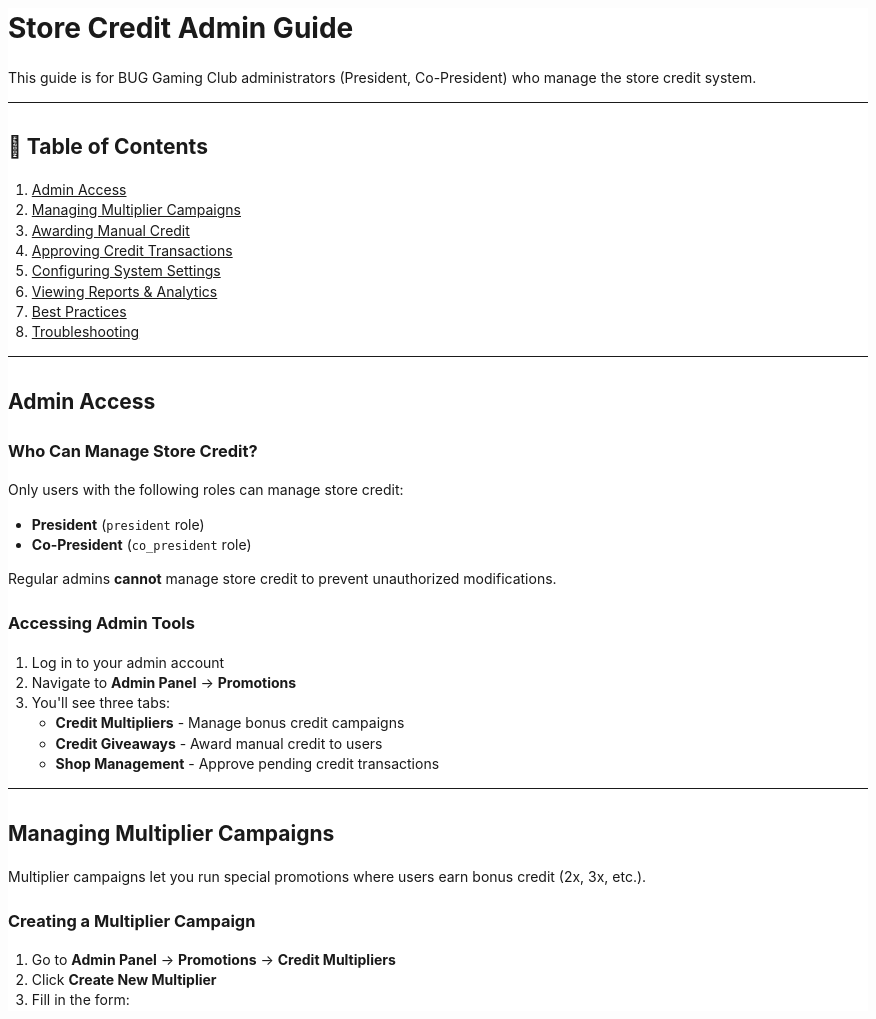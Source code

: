 # Store Credit Admin Guide

This guide is for BUG Gaming Club administrators (President, Co-President) who manage the store credit system.

---

## 📖 Table of Contents

1. [Admin Access](#admin-access)
2. [Managing Multiplier Campaigns](#managing-multiplier-campaigns)
3. [Awarding Manual Credit](#awarding-manual-credit)
4. [Approving Credit Transactions](#approving-credit-transactions)
5. [Configuring System Settings](#configuring-system-settings)
6. [Viewing Reports & Analytics](#viewing-reports--analytics)
7. [Best Practices](#best-practices)
8. [Troubleshooting](#troubleshooting)

---

## Admin Access

### Who Can Manage Store Credit?

Only users with the following roles can manage store credit:
- **President** (`president` role)
- **Co-President** (`co_president` role)

Regular admins **cannot** manage store credit to prevent unauthorized modifications.

### Accessing Admin Tools

1. Log in to your admin account
2. Navigate to **Admin Panel** → **Promotions**
3. You'll see three tabs:
   - **Credit Multipliers** - Manage bonus credit campaigns
   - **Credit Giveaways** - Award manual credit to users
   - **Shop Management** - Approve pending credit transactions

---

## Managing Multiplier Campaigns

Multiplier campaigns let you run special promotions where users earn bonus credit (2x, 3x, etc.).

### Creating a Multiplier Campaign

1. Go to **Admin Panel** → **Promotions** → **Credit Multipliers**
2. Click **Create New Multiplier**
3. Fill in the form:
